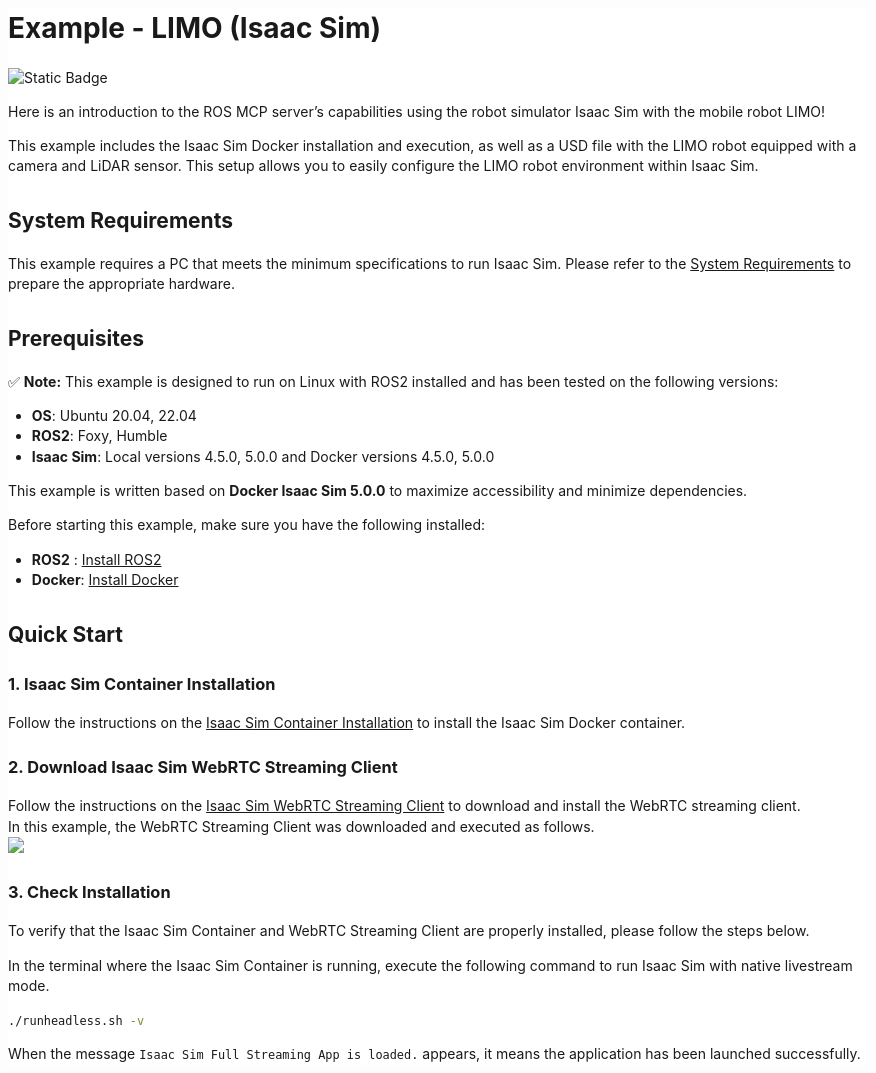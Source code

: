# Example - LIMO (Isaac Sim)
![Static Badge](https://img.shields.io/badge/ROS2-Available-green)

Here is an introduction to the ROS MCP server’s capabilities using the robot simulator Isaac Sim with the mobile robot LIMO!

This example includes the Isaac Sim Docker installation and execution, as well as a USD file with the LIMO robot equipped with a camera and LiDAR sensor. This setup allows you to easily configure the LIMO robot environment within Isaac Sim.

## System Requirements
 This example requires a PC that meets the minimum specifications to run Isaac Sim. Please refer to the [System Requirements](https://docs.isaacsim.omniverse.nvidia.com/5.0.0/installation/requirements.html) to prepare the appropriate hardware.

## Prerequisites
✅ **Note:** This example is designed to run on Linux with ROS2 installed and has been tested on the following versions:  
- **OS**: Ubuntu 20.04, 22.04  
- **ROS2**: Foxy, Humble  
- **Isaac Sim**: Local versions 4.5.0, 5.0.0 and Docker versions 4.5.0, 5.0.0
  
This example is written based on **Docker Isaac Sim 5.0.0** to maximize accessibility and minimize dependencies.

Before starting this example, make sure you have the following installed:
- **ROS2** : [Install ROS2](https://docs.ros.org/en/dashing/Installation/Ubuntu-Install-Binary.html)
- **Docker**: [Install Docker](https://docs.docker.com/get-docker/)

## Quick Start
### 1. Isaac Sim Container Installation
Follow the instructions on the [Isaac Sim Container Installation](https://docs.isaacsim.omniverse.nvidia.com/5.0.0/installation/install_container.html) to install the Isaac Sim Docker container.

### 2. Download Isaac Sim WebRTC Streaming Client
Follow the instructions on the [Isaac Sim WebRTC Streaming Client](https://docs.isaacsim.omniverse.nvidia.com/5.0.0/installation/download.html#isaac-sim-latest-release) to download and install the WebRTC streaming client.    
In this example, the WebRTC Streaming Client was downloaded and executed as follows.  
<img src="https://github.com/robotmcp/ros-mcp-server/tree/docs/lpigeon/move_example_images_folder/examples/3_limo_mobile_robot/images/isaac_sim_webrtc_streaming_client_version.png" width="500">

### 3. Check Installation
To verify that the Isaac Sim Container and WebRTC Streaming Client are properly installed, please follow the steps below.

In the terminal where the Isaac Sim Container is running, execute the following command to run Isaac Sim with native livestream mode.
```bash
./runheadless.sh -v
```
When the message `Isaac Sim Full Streaming App is loaded.` appears, it means the application has been launched successfully.
